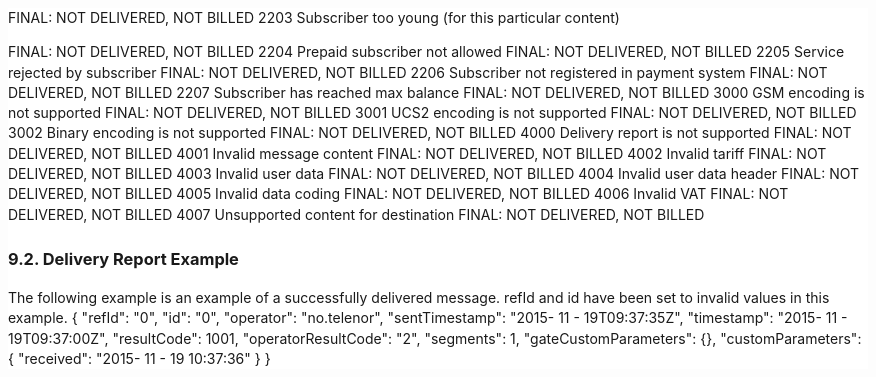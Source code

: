 FINAL: NOT DELIVERED, NOT
BILLED
2203 Subscriber too young (for this particular
content)

FINAL: NOT DELIVERED, NOT
BILLED
2204 Prepaid subscriber not allowed FINAL: NOT DELIVERED, NOT
BILLED
2205 Service rejected by subscriber FINAL: NOT DELIVERED, NOT
BILLED
2206 Subscriber not registered in payment system FINAL: NOT DELIVERED, NOT
BILLED
2207 Subscriber has reached max balance FINAL: NOT DELIVERED, NOT
BILLED
3000 GSM encoding is not supported FINAL: NOT DELIVERED, NOT
BILLED
3001 UCS2 encoding is not supported FINAL: NOT DELIVERED, NOT
BILLED
3002 Binary encoding is not supported FINAL: NOT DELIVERED, NOT
BILLED
4000 Delivery report is not supported FINAL: NOT DELIVERED, NOT
BILLED
4001 Invalid message content FINAL: NOT DELIVERED, NOT
BILLED
4002 Invalid tariff FINAL: NOT DELIVERED, NOT
BILLED
4003 Invalid user data FINAL: NOT DELIVERED, NOT
BILLED
4004 Invalid user data header FINAL: NOT DELIVERED, NOT
BILLED
4005 Invalid data coding FINAL: NOT DELIVERED, NOT
BILLED
4006 Invalid VAT FINAL: NOT DELIVERED, NOT
BILLED
4007 Unsupported content for destination FINAL: NOT DELIVERED, NOT
BILLED




<a id="markdown-92-delivery-report-example" name="92-delivery-report-example"></a>
### 9.2. Delivery Report Example

The following example is an example of a successfully delivered message. refId and id have
been set to invalid values in this example.
{
"refId": "0",
"id": "0",
"operator": "no.telenor",
"sentTimestamp": "2015- 11 - 19T09:37:35Z",
"timestamp": "2015- 11 - 19T09:37:00Z",
"resultCode": 1001,
"operatorResultCode": "2",
"segments": 1,
"gateCustomParameters": {},
"customParameters": {
"received": "2015- 11 - 19 10:37:36"
}
}
